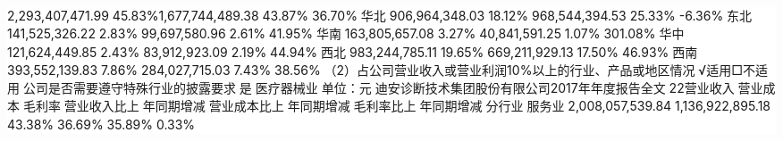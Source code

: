 2,293,407,471.99
45.83%1,677,744,489.38
43.87%
36.70%
华北
906,964,348.03
18.12%
968,544,394.53
25.33%
-6.36%
东北
141,525,326.22
2.83%
99,697,580.96
2.61%
41.95%
华南
163,805,657.08
3.27%
40,841,591.25
1.07%
301.08%
华中
121,624,449.85
2.43%
83,912,923.09
2.19%
44.94%
西北
983,244,785.11
19.65%
669,211,929.13
17.50%
46.93%
西南
393,552,139.83
7.86%
284,027,715.03
7.43%
38.56%
（2）占公司营业收入或营业利润10%以上的行业、产品或地区情况
√适用□不适用
公司是否需要遵守特殊行业的披露要求
是
医疗器械业
单位：元
迪安诊断技术集团股份有限公司2017年年度报告全文
22营业收入
营业成本
毛利率
营业收入比上
年同期增减
营业成本比上
年同期增减
毛利率比上
年同期增减
分行业
服务业
2,008,057,539.84
1,136,922,895.18
43.38%
36.69%
35.89%
0.33%